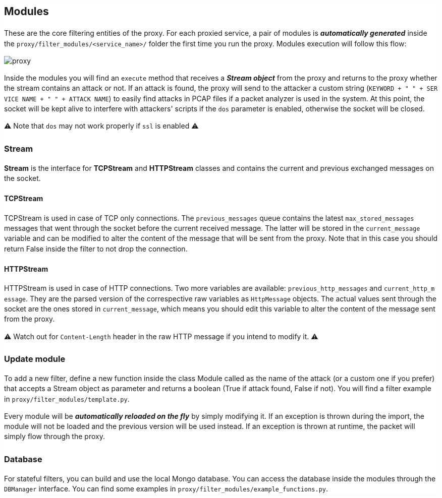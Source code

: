 ## Modules
These are the core filtering entities of the proxy. For each proxied service, a pair of modules is ***automatically generated*** inside the `proxy/filter_modules/<service_name>/` folder the first time you run the proxy. Modules execution will follow this flow: 

![proxy](https://user-images.githubusercontent.com/93737876/222983045-c3a8237a-4b43-40e4-9dcb-302fd3642362.jpg)

Inside the modules you will find an `execute` method that receives a ***Stream object*** from the proxy and returns to the proxy whether the stream contains an attack or not. If an attack is found, the proxy will send to the attacker a custom string (```KEYWORD + " " + SERVICE NAME + " " + ATTACK NAME```) to easily find attacks in PCAP files if a packet analyzer is used in the system. At this point, the socket will be kept alive to interfere with attackers' scripts if the `dos` parameter is enabled, otherwise the socket will be closed.

:warning: Note that `dos` may not work properly if `ssl` is enabled :warning:

### Stream
**Stream** is the interface for **TCPStream** and **HTTPStream** classes and contains the current and previous exchanged messages on the socket.

#### TCPStream
TCPStream is used in case of TCP only connections. The `previous_messages` queue contains the latest `max_stored_messages` messages that went through the socket before the current received message. The latter will be stored in the `current_message` variable and can be modified to alter the content of the message that will be sent from the proxy. Note that in this case you should return False inside the filter to not drop the connection.
#### HTTPStream
HTTPStream is used in case of HTTP connections. Two more variables are available: `previous_http_messages` and `current_http_message`. They are the parsed version of the correspective raw variables as `HttpMessage` objects. The actual values sent through the socket are the ones stored in `current_message`, which means you should edit this variable to alter the content of the message sent from the proxy.

:warning: Watch out for `Content-Length` header in the raw HTTP message if you intend to modify it. :warning:

### Update module
To add a new filter, define a new function inside the class Module called as the name of the attack (or a custom one if you prefer) that accepts a Stream object as parameter and returns a boolean (True if attack found, False if not). You will find a filter example in `proxy/filter_modules/template.py`.

Every module will be ***automatically reloaded on the fly*** by simply modifying it. If an exception is thrown during the import, the module will not be loaded and the previous version will be used instead. If an exception is thrown at runtime, the packet will simply flow through the proxy.

### Database
For stateful filters, you can build and use the local Mongo database. You can access the database inside the modules through the `DBManager` interface. You can find some examples in `proxy/filter_modules/example_functions.py`.
